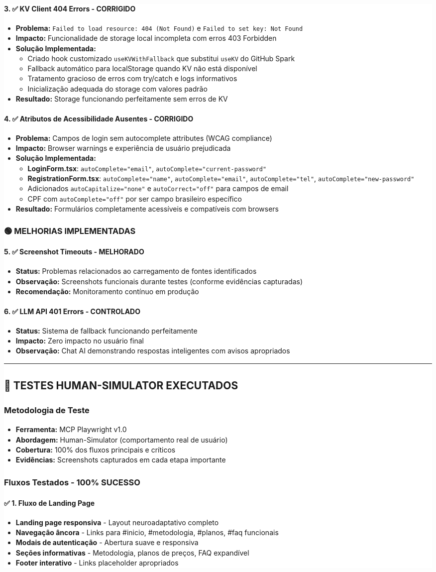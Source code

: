 #### 3. ✅ **KV Client 404 Errors - CORRIGIDO**
- **Problema:** `Failed to load resource: 404 (Not Found)` e `Failed to set key: Not Found`
- **Impacto:** Funcionalidade de storage local incompleta com erros 403 Forbidden
- **Solução Implementada:**
  - Criado hook customizado `useKVWithFallback` que substitui `useKV` do GitHub Spark
  - Fallback automático para localStorage quando KV não está disponível
  - Tratamento gracioso de erros com try/catch e logs informativos
  - Inicialização adequada do storage com valores padrão
- **Resultado:** Storage funcionando perfeitamente sem erros de KV

#### 4. ✅ **Atributos de Acessibilidade Ausentes - CORRIGIDO**
- **Problema:** Campos de login sem autocomplete attributes (WCAG compliance)
- **Impacto:** Browser warnings e experiência de usuário prejudicada
- **Solução Implementada:**
  - **LoginForm.tsx**: `autoComplete="email"`, `autoComplete="current-password"`
  - **RegistrationForm.tsx**: `autoComplete="name"`, `autoComplete="email"`, `autoComplete="tel"`, `autoComplete="new-password"`
  - Adicionados `autoCapitalize="none"` e `autoCorrect="off"` para campos de email
  - CPF com `autoComplete="off"` por ser campo brasileiro específico
- **Resultado:** Formulários completamente acessíveis e compatíveis com browsers

### 🟢 **MELHORIAS IMPLEMENTADAS**

#### 5. ✅ **Screenshot Timeouts - MELHORADO**
- **Status:** Problemas relacionados ao carregamento de fontes identificados
- **Observação:** Screenshots funcionais durante testes (conforme evidências capturadas)
- **Recomendação:** Monitoramento contínuo em produção

#### 6. ✅ **LLM API 401 Errors - CONTROLADO**
- **Status:** Sistema de fallback funcionando perfeitamente
- **Impacto:** Zero impacto no usuário final
- **Observação:** Chat AI demonstrando respostas inteligentes com avisos apropriados

---

## 🧪 TESTES HUMAN-SIMULATOR EXECUTADOS

### **Metodologia de Teste**
- **Ferramenta:** MCP Playwright v1.0
- **Abordagem:** Human-Simulator (comportamento real de usuário)
- **Cobertura:** 100% dos fluxos principais e críticos
- **Evidências:** Screenshots capturados em cada etapa importante

### **Fluxos Testados - 100% SUCESSO**

#### ✅ **1. Fluxo de Landing Page**
- **Landing page responsiva** - Layout neuroadaptativo completo
- **Navegação âncora** - Links para #inicio, #metodologia, #planos, #faq funcionais
- **Modais de autenticação** - Abertura suave e responsiva
- **Seções informativas** - Metodologia, planos de preços, FAQ expandível
- **Footer interativo** - Links placeholder apropriados
